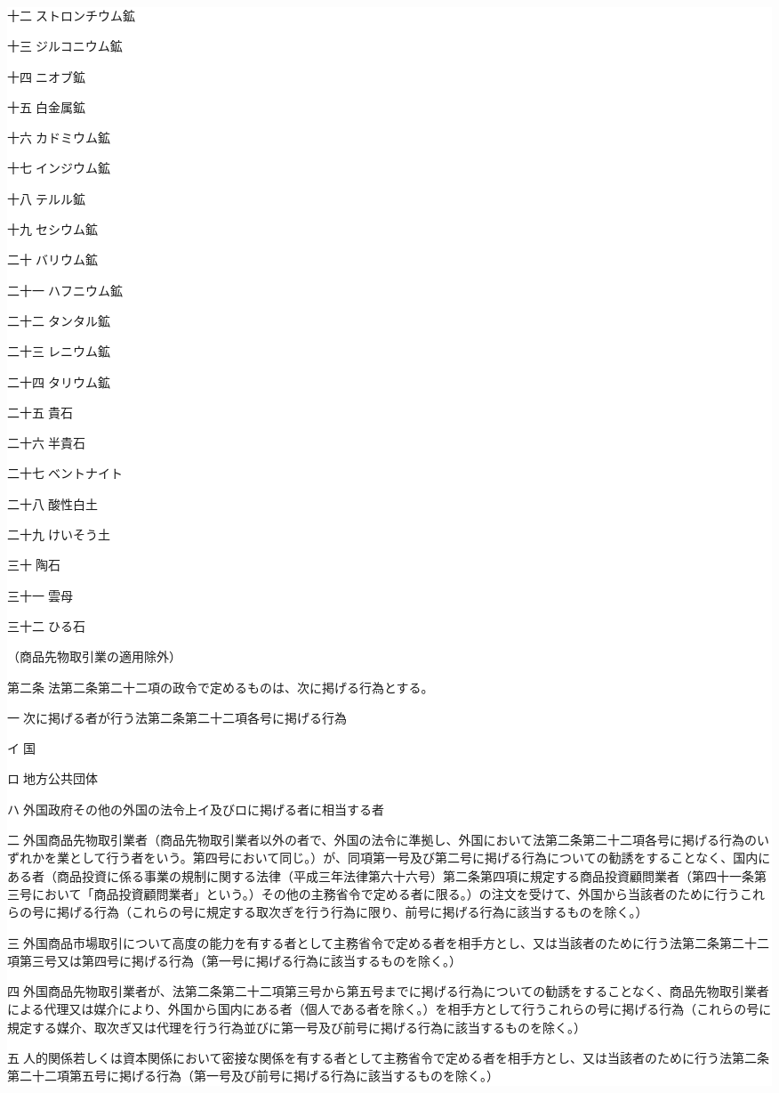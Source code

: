 十二 ストロンチウム鉱

十三 ジルコニウム鉱

十四 ニオブ鉱

十五 白金属鉱

十六 カドミウム鉱

十七 インジウム鉱

十八 テルル鉱

十九 セシウム鉱

二十 バリウム鉱

二十一 ハフニウム鉱

二十二 タンタル鉱

二十三 レニウム鉱

二十四 タリウム鉱

二十五 貴石

二十六 半貴石

二十七 ベントナイト

二十八 酸性白土

二十九 けいそう土

三十 陶石

三十一 雲母

三十二 ひる石

（商品先物取引業の適用除外）

第二条 法第二条第二十二項の政令で定めるものは、次に掲げる行為とする。

一 次に掲げる者が行う法第二条第二十二項各号に掲げる行為

イ 国

ロ 地方公共団体

ハ 外国政府その他の外国の法令上イ及びロに掲げる者に相当する者

二 外国商品先物取引業者（商品先物取引業者以外の者で、外国の法令に準拠し、外国において法第二条第二十二項各号に掲げる行為のいずれかを業として行う者をいう。第四号において同じ。）が、同項第一号及び第二号に掲げる行為についての勧誘をすることなく、国内にある者（商品投資に係る事業の規制に関する法律（平成三年法律第六十六号）第二条第四項に規定する商品投資顧問業者（第四十一条第三号において「商品投資顧問業者」という。）その他の主務省令で定める者に限る。）の注文を受けて、外国から当該者のために行うこれらの号に掲げる行為（これらの号に規定する取次ぎを行う行為に限り、前号に掲げる行為に該当するものを除く。）

三 外国商品市場取引について高度の能力を有する者として主務省令で定める者を相手方とし、又は当該者のために行う法第二条第二十二項第三号又は第四号に掲げる行為（第一号に掲げる行為に該当するものを除く。）

四 外国商品先物取引業者が、法第二条第二十二項第三号から第五号までに掲げる行為についての勧誘をすることなく、商品先物取引業者による代理又は媒介により、外国から国内にある者（個人である者を除く。）を相手方として行うこれらの号に掲げる行為（これらの号に規定する媒介、取次ぎ又は代理を行う行為並びに第一号及び前号に掲げる行為に該当するものを除く。）

五 人的関係若しくは資本関係において密接な関係を有する者として主務省令で定める者を相手方とし、又は当該者のために行う法第二条第二十二項第五号に掲げる行為（第一号及び前号に掲げる行為に該当するものを除く。）
